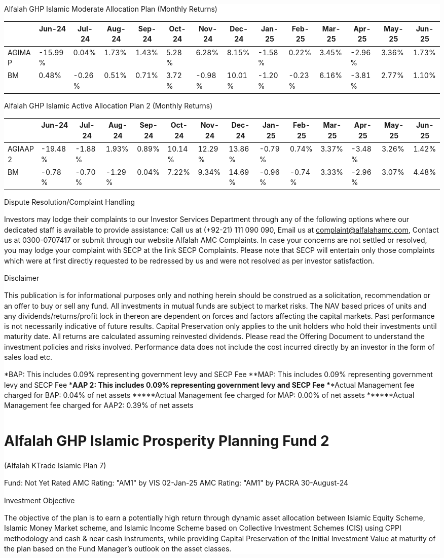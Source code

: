 Alfalah GHP Islamic Moderate Allocation Plan (Monthly Returns)

|        | Jun-24  | Jul-24 | Aug-24 | Sep-24 | Oct-24 | Nov-24 | Dec-24 | Jan-25 | Feb-25 | Mar-25 | Apr-25 | May-25 | Jun-25 |
| ------ | ------- | ------ | ------ | ------ | ------ | ------ | ------ | ------ | ------ | ------ | ------ | ------ | ------ |
| AGIMAP | -15.99% | 0.04%  | 1.73%  | 1.43%  | 5.28%  | 6.28%  | 8.15%  | -1.58% | 0.22%  | 3.45%  | -2.96% | 3.36%  | 1.73%  |
| BM     | 0.48%   | -0.26% | 0.51%  | 0.71%  | 3.72%  | -0.98% | 10.01% | -1.20% | -0.23% | 6.16%  | -3.81% | 2.77%  | 1.10%  |

Alfalah GHP Islamic Active Allocation Plan 2 (Monthly Returns)

|         | Jun-24  | Jul-24 | Aug-24 | Sep-24 | Oct-24 | Nov-24 | Dec-24 | Jan-25 | Feb-25 | Mar-25 | Apr-25 | May-25 | Jun-25 |
| ------- | ------- | ------ | ------ | ------ | ------ | ------ | ------ | ------ | ------ | ------ | ------ | ------ | ------ |
| AGIAAP2 | -19.48% | -1.88% | 1.93%  | 0.89%  | 10.14% | 12.29% | 13.86% | -0.79% | 0.74%  | 3.37%  | -3.48% | 3.26%  | 1.42%  |
| BM      | -0.78%  | -0.70% | -1.29% | 0.04%  | 7.22%  | 9.34%  | 14.69% | -0.96% | -0.74% | 3.33%  | -2.96% | 3.07%  | 4.48%  |

Dispute Resolution/Complaint Handling

Investors may lodge their complaints to our Investor Services Department through any of the following options where our dedicated staff is available to provide assistance: Call us at (+92-21) 111 090 090, Email us at complaint@alfalahamc.com, Contact us at 0300-0707417 or submit through our website Alfalah AMC Complaints. In case your concerns are not settled or resolved, you may lodge your complaint with SECP at the link SECP Complaints. Please note that SECP will entertain only those complaints which were at first directly requested to be redressed by us and were not resolved as per investor satisfaction.

Disclaimer

This publication is for informational purposes only and nothing herein should be construed as a solicitation, recommendation or an offer to buy or sell any fund. All investments in mutual funds are subject to market risks. The NAV based prices of units and any dividends/returns/profit lock in thereon are dependent on forces and factors affecting the capital markets. Past performance is not necessarily indicative of future results. Capital Preservation only applies to the unit holders who hold their investments until maturity date. All returns are calculated assuming reinvested dividends. Please read the Offering Document to understand the investment policies and risks involved. Performance data does not include the cost incurred directly by an investor in the form of sales load etc.

\*BAP: This includes 0.09% representing government levy and SECP Fee
**MAP: This includes 0.09% representing government levy and SECP Fee \***AAP 2: This includes 0.09% representing government levy and SECP Fee \***\*Actual Management fee charged for BAP: 0.04% of net assets
\*\*\***Actual Management fee charged for MAP: 0.00% of net assets
**\*\***Actual Management fee charged for AAP2: 0.39% of net assets

# Alfalah GHP Islamic Prosperity Planning Fund 2

(Alfalah KTrade Islamic Plan 7)

Fund: Not Yet Rated
AMC Rating: "AM1" by VIS 02-Jan-25
AMC Rating: "AM1" by PACRA 30-August-24

Investment Objective

The objective of the plan is to earn a potentially high return through dynamic asset allocation between Islamic Equity Scheme, Islamic Money Market scheme, and Islamic Income Scheme based on Collective Investment Schemes (CIS) using CPPI methodology and cash &#x26; near cash instruments, while providing Capital Preservation of the Initial Investment Value at maturity of the plan based on the Fund Manager’s outlook on the asset classes.
